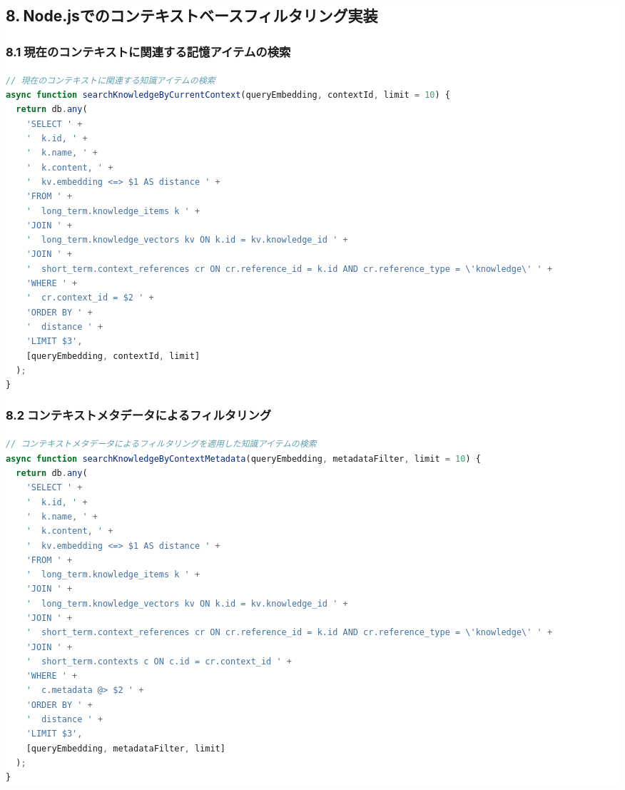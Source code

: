 ## 8. Node.jsでのコンテキストベースフィルタリング実装

### 8.1 現在のコンテキストに関連する記憶アイテムの検索

```javascript
// 現在のコンテキストに関連する知識アイテムの検索
async function searchKnowledgeByCurrentContext(queryEmbedding, contextId, limit = 10) {
  return db.any(
    'SELECT ' +
    '  k.id, ' +
    '  k.name, ' +
    '  k.content, ' +
    '  kv.embedding <=> $1 AS distance ' +
    'FROM ' +
    '  long_term.knowledge_items k ' +
    'JOIN ' +
    '  long_term.knowledge_vectors kv ON k.id = kv.knowledge_id ' +
    'JOIN ' +
    '  short_term.context_references cr ON cr.reference_id = k.id AND cr.reference_type = \'knowledge\' ' +
    'WHERE ' +
    '  cr.context_id = $2 ' +
    'ORDER BY ' +
    '  distance ' +
    'LIMIT $3',
    [queryEmbedding, contextId, limit]
  );
}
```

### 8.2 コンテキストメタデータによるフィルタリング

```javascript
// コンテキストメタデータによるフィルタリングを適用した知識アイテムの検索
async function searchKnowledgeByContextMetadata(queryEmbedding, metadataFilter, limit = 10) {
  return db.any(
    'SELECT ' +
    '  k.id, ' +
    '  k.name, ' +
    '  k.content, ' +
    '  kv.embedding <=> $1 AS distance ' +
    'FROM ' +
    '  long_term.knowledge_items k ' +
    'JOIN ' +
    '  long_term.knowledge_vectors kv ON k.id = kv.knowledge_id ' +
    'JOIN ' +
    '  short_term.context_references cr ON cr.reference_id = k.id AND cr.reference_type = \'knowledge\' ' +
    'JOIN ' +
    '  short_term.contexts c ON c.id = cr.context_id ' +
    'WHERE ' +
    '  c.metadata @> $2 ' +
    'ORDER BY ' +
    '  distance ' +
    'LIMIT $3',
    [queryEmbedding, metadataFilter, limit]
  );
}
```
